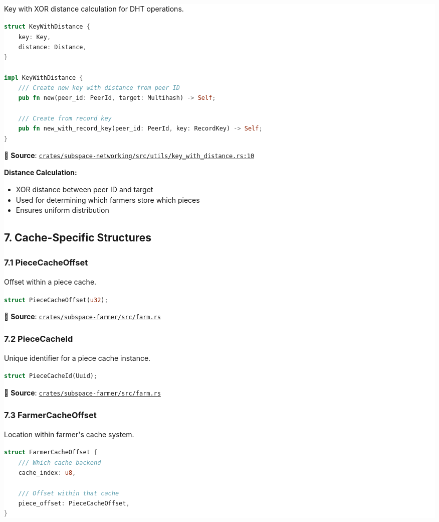 Key with XOR distance calculation for DHT operations.

```rust
struct KeyWithDistance {
    key: Key,
    distance: Distance,
}

impl KeyWithDistance {
    /// Create new key with distance from peer ID
    pub fn new(peer_id: PeerId, target: Multihash) -> Self;
    
    /// Create from record key
    pub fn new_with_record_key(peer_id: PeerId, key: RecordKey) -> Self;
}
```

📍 **Source**: [`crates/subspace-networking/src/utils/key_with_distance.rs:10`](https://github.com/autonomys/subspace/blob/main/crates/subspace-networking/src/utils/key_with_distance.rs#L10)

**Distance Calculation:**
- XOR distance between peer ID and target
- Used for determining which farmers store which pieces
- Ensures uniform distribution

## 7. Cache-Specific Structures

### 7.1 PieceCacheOffset

Offset within a piece cache.

```rust
struct PieceCacheOffset(u32);
```

📍 **Source**: [`crates/subspace-farmer/src/farm.rs`](https://github.com/autonomys/subspace/blob/main/crates/subspace-farmer/src/farm.rs)

### 7.2 PieceCacheId

Unique identifier for a piece cache instance.

```rust
struct PieceCacheId(Uuid);
```

📍 **Source**: [`crates/subspace-farmer/src/farm.rs`](https://github.com/autonomys/subspace/blob/main/crates/subspace-farmer/src/farm.rs)

### 7.3 FarmerCacheOffset

Location within farmer's cache system.

```rust
struct FarmerCacheOffset {
    /// Which cache backend
    cache_index: u8,
    
    /// Offset within that cache
    piece_offset: PieceCacheOffset,
}
```
